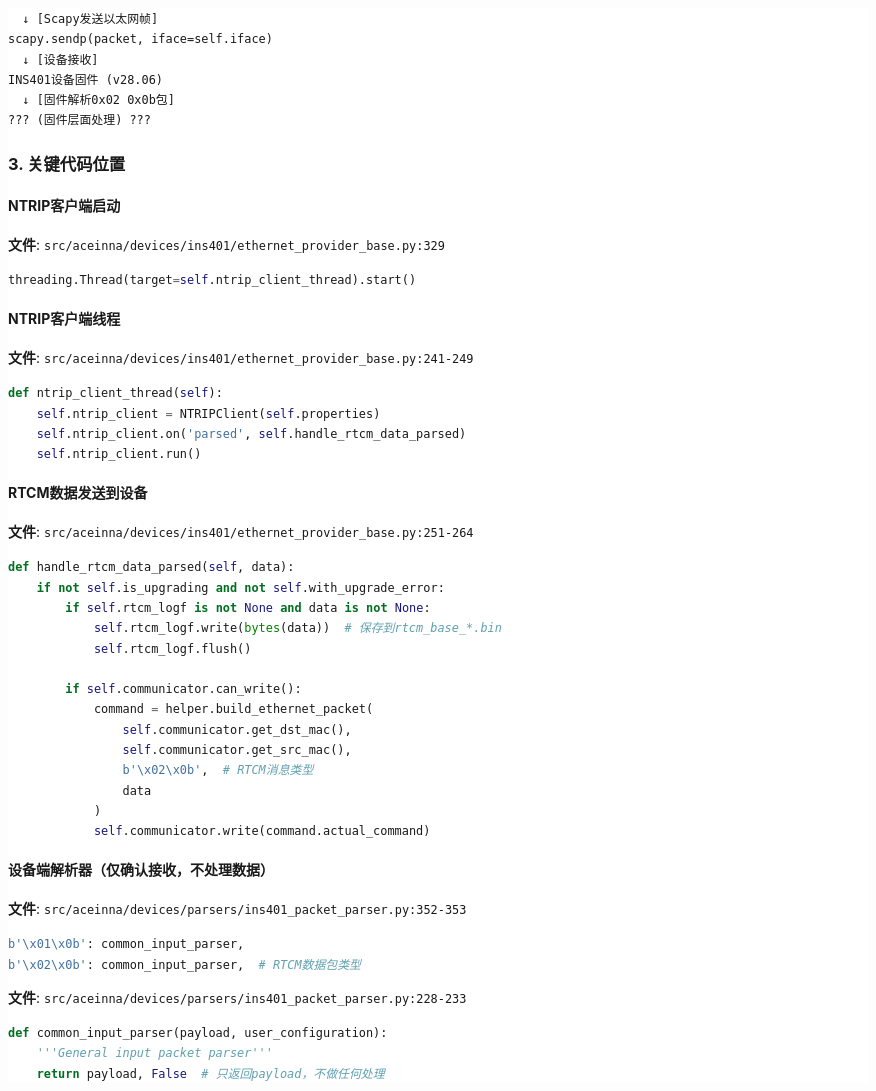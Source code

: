 ```
  ↓ [Scapy发送以太网帧]
scapy.sendp(packet, iface=self.iface)
  ↓ [设备接收]
INS401设备固件 (v28.06)
  ↓ [固件解析0x02 0x0b包]
??? (固件层面处理) ???
```

### 3. 关键代码位置

#### NTRIP客户端启动
**文件**: `src/aceinna/devices/ins401/ethernet_provider_base.py:329`
```python
threading.Thread(target=self.ntrip_client_thread).start()
```

#### NTRIP客户端线程
**文件**: `src/aceinna/devices/ins401/ethernet_provider_base.py:241-249`
```python
def ntrip_client_thread(self):
    self.ntrip_client = NTRIPClient(self.properties)
    self.ntrip_client.on('parsed', self.handle_rtcm_data_parsed)
    self.ntrip_client.run()
```

#### RTCM数据发送到设备
**文件**: `src/aceinna/devices/ins401/ethernet_provider_base.py:251-264`
```python
def handle_rtcm_data_parsed(self, data):
    if not self.is_upgrading and not self.with_upgrade_error:
        if self.rtcm_logf is not None and data is not None:
            self.rtcm_logf.write(bytes(data))  # 保存到rtcm_base_*.bin
            self.rtcm_logf.flush()
        
        if self.communicator.can_write():
            command = helper.build_ethernet_packet(
                self.communicator.get_dst_mac(),
                self.communicator.get_src_mac(), 
                b'\x02\x0b',  # RTCM消息类型
                data
            )
            self.communicator.write(command.actual_command)
```

#### 设备端解析器（仅确认接收，不处理数据）
**文件**: `src/aceinna/devices/parsers/ins401_packet_parser.py:352-353`
```python
b'\x01\x0b': common_input_parser,
b'\x02\x0b': common_input_parser,  # RTCM数据包类型
```

**文件**: `src/aceinna/devices/parsers/ins401_packet_parser.py:228-233`
```python
def common_input_parser(payload, user_configuration):
    '''General input packet parser'''
    return payload, False  # 只返回payload，不做任何处理
```
